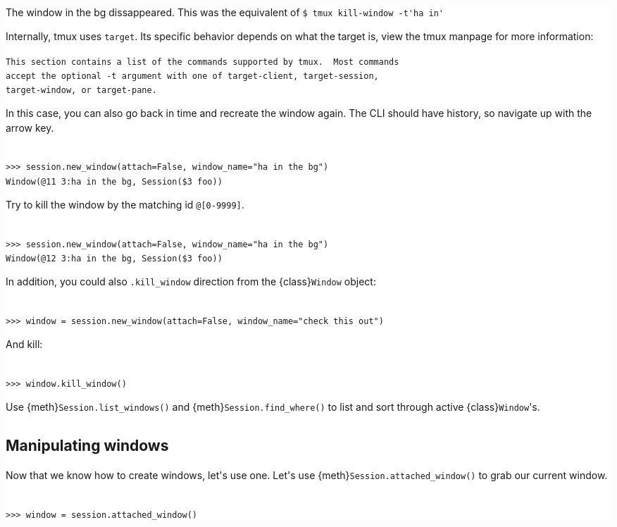 The window in the bg dissappeared. This was the equivalent of
`$ tmux kill-window -t'ha in'`

Internally, tmux uses `target`. Its specific behavior depends on what the
target is, view the tmux manpage for more information:

```
This section contains a list of the commands supported by tmux.  Most commands
accept the optional -t argument with one of target-client, target-session,
target-window, or target-pane.
```

In this case, you can also go back in time and recreate the window again. The CLI
should have history, so navigate up with the arrow key.

```{code-block} python

>>> session.new_window(attach=False, window_name="ha in the bg")
Window(@11 3:ha in the bg, Session($3 foo))

```

Try to kill the window by the matching id `@[0-9999]`.

```{code-block} python

>>> session.new_window(attach=False, window_name="ha in the bg")
Window(@12 3:ha in the bg, Session($3 foo))

```

In addition, you could also `.kill_window` direction from the {class}`Window`
object:

```{code-block} python

>>> window = session.new_window(attach=False, window_name="check this out")

```

And kill:

```{code-block} python

>>> window.kill_window()

```

Use {meth}`Session.list_windows()` and {meth}`Session.find_where()` to list and sort
through active {class}`Window`'s.

## Manipulating windows

Now that we know how to create windows, let's use one. Let's use {meth}`Session.attached_window()`
to grab our current window.

```{code-block} python

>>> window = session.attached_window()

```


[pip]: https://pip.pypa.io/en/stable/installing/
[tmux]: https://tmux.github.io/
[pip]: https://pip.pypa.io/en/stable/
[ptpython]: https://github.com/prompt-toolkit/ptpython
[tmuxp]: https://tmuxp.git-pull.com/
[`tmuxp shell`]: https://tmuxp.git-pull.com/cli.html#shell
[sliderepl]: http://discorporate.us/projects/sliderepl/
[workspacebuilder.py]: https://github.com/tmux-python/libtmux/blob/master/libtmux/workspacebuilder.py
[test suite]: https://github.com/tmux-python/libtmux/tree/master/tests
[ptpython]: https://github.com/jonathanslenders/ptpython